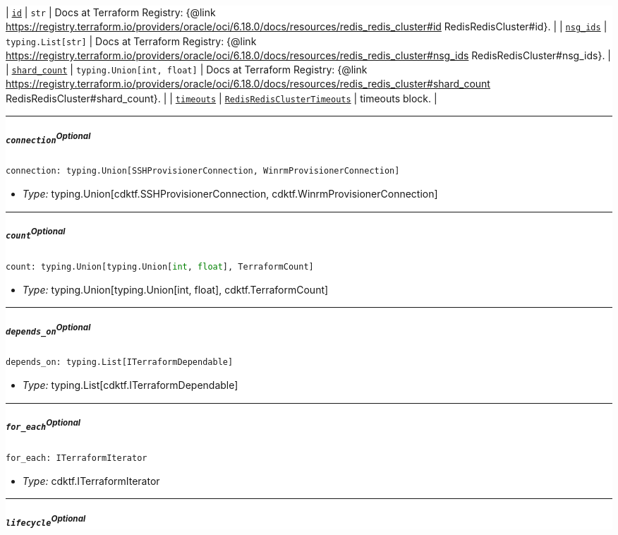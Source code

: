 | <code><a href="#rhizo-co-terraform-provider-oci.redisRedisCluster.RedisRedisClusterConfig.property.id">id</a></code> | <code>str</code> | Docs at Terraform Registry: {@link https://registry.terraform.io/providers/oracle/oci/6.18.0/docs/resources/redis_redis_cluster#id RedisRedisCluster#id}. |
| <code><a href="#rhizo-co-terraform-provider-oci.redisRedisCluster.RedisRedisClusterConfig.property.nsgIds">nsg_ids</a></code> | <code>typing.List[str]</code> | Docs at Terraform Registry: {@link https://registry.terraform.io/providers/oracle/oci/6.18.0/docs/resources/redis_redis_cluster#nsg_ids RedisRedisCluster#nsg_ids}. |
| <code><a href="#rhizo-co-terraform-provider-oci.redisRedisCluster.RedisRedisClusterConfig.property.shardCount">shard_count</a></code> | <code>typing.Union[int, float]</code> | Docs at Terraform Registry: {@link https://registry.terraform.io/providers/oracle/oci/6.18.0/docs/resources/redis_redis_cluster#shard_count RedisRedisCluster#shard_count}. |
| <code><a href="#rhizo-co-terraform-provider-oci.redisRedisCluster.RedisRedisClusterConfig.property.timeouts">timeouts</a></code> | <code><a href="#rhizo-co-terraform-provider-oci.redisRedisCluster.RedisRedisClusterTimeouts">RedisRedisClusterTimeouts</a></code> | timeouts block. |

---

##### `connection`<sup>Optional</sup> <a name="connection" id="rhizo-co-terraform-provider-oci.redisRedisCluster.RedisRedisClusterConfig.property.connection"></a>

```python
connection: typing.Union[SSHProvisionerConnection, WinrmProvisionerConnection]
```

- *Type:* typing.Union[cdktf.SSHProvisionerConnection, cdktf.WinrmProvisionerConnection]

---

##### `count`<sup>Optional</sup> <a name="count" id="rhizo-co-terraform-provider-oci.redisRedisCluster.RedisRedisClusterConfig.property.count"></a>

```python
count: typing.Union[typing.Union[int, float], TerraformCount]
```

- *Type:* typing.Union[typing.Union[int, float], cdktf.TerraformCount]

---

##### `depends_on`<sup>Optional</sup> <a name="depends_on" id="rhizo-co-terraform-provider-oci.redisRedisCluster.RedisRedisClusterConfig.property.dependsOn"></a>

```python
depends_on: typing.List[ITerraformDependable]
```

- *Type:* typing.List[cdktf.ITerraformDependable]

---

##### `for_each`<sup>Optional</sup> <a name="for_each" id="rhizo-co-terraform-provider-oci.redisRedisCluster.RedisRedisClusterConfig.property.forEach"></a>

```python
for_each: ITerraformIterator
```

- *Type:* cdktf.ITerraformIterator

---

##### `lifecycle`<sup>Optional</sup> <a name="lifecycle" id="rhizo-co-terraform-provider-oci.redisRedisCluster.RedisRedisClusterConfig.property.lifecycle"></a>
